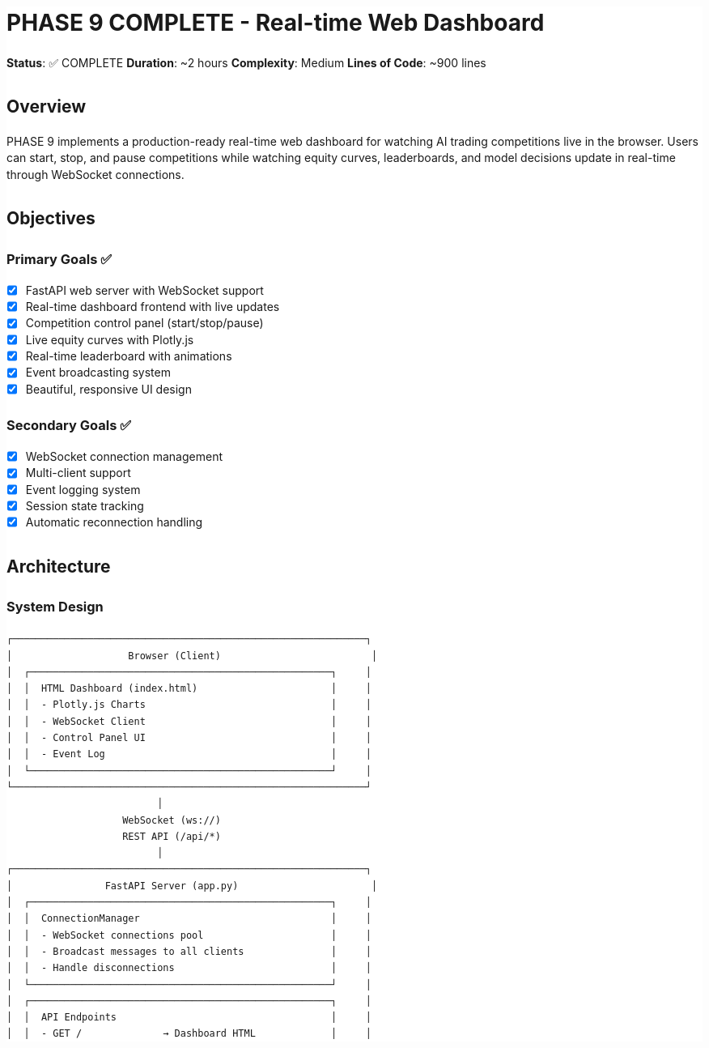 # PHASE 9 COMPLETE - Real-time Web Dashboard

**Status**: ✅ COMPLETE
**Duration**: ~2 hours
**Complexity**: Medium
**Lines of Code**: ~900 lines

## Overview

PHASE 9 implements a production-ready real-time web dashboard for watching AI trading competitions live in the browser. Users can start, stop, and pause competitions while watching equity curves, leaderboards, and model decisions update in real-time through WebSocket connections.

## Objectives

### Primary Goals ✅
- [x] FastAPI web server with WebSocket support
- [x] Real-time dashboard frontend with live updates
- [x] Competition control panel (start/stop/pause)
- [x] Live equity curves with Plotly.js
- [x] Real-time leaderboard with animations
- [x] Event broadcasting system
- [x] Beautiful, responsive UI design

### Secondary Goals ✅
- [x] WebSocket connection management
- [x] Multi-client support
- [x] Event logging system
- [x] Session state tracking
- [x] Automatic reconnection handling

## Architecture

### System Design

```
┌─────────────────────────────────────────────────────────────┐
│                    Browser (Client)                          │
│  ┌────────────────────────────────────────────────────┐     │
│  │  HTML Dashboard (index.html)                       │     │
│  │  - Plotly.js Charts                                │     │
│  │  - WebSocket Client                                │     │
│  │  - Control Panel UI                                │     │
│  │  - Event Log                                       │     │
│  └────────────────────────────────────────────────────┘     │
└─────────────────────────────────────────────────────────────┘
                          │
                    WebSocket (ws://)
                    REST API (/api/*)
                          │
┌─────────────────────────────────────────────────────────────┐
│                FastAPI Server (app.py)                       │
│  ┌────────────────────────────────────────────────────┐     │
│  │  ConnectionManager                                 │     │
│  │  - WebSocket connections pool                      │     │
│  │  - Broadcast messages to all clients               │     │
│  │  - Handle disconnections                           │     │
│  └────────────────────────────────────────────────────┘     │
│  ┌────────────────────────────────────────────────────┐     │
│  │  API Endpoints                                     │     │
│  │  - GET /              → Dashboard HTML             │     │
```